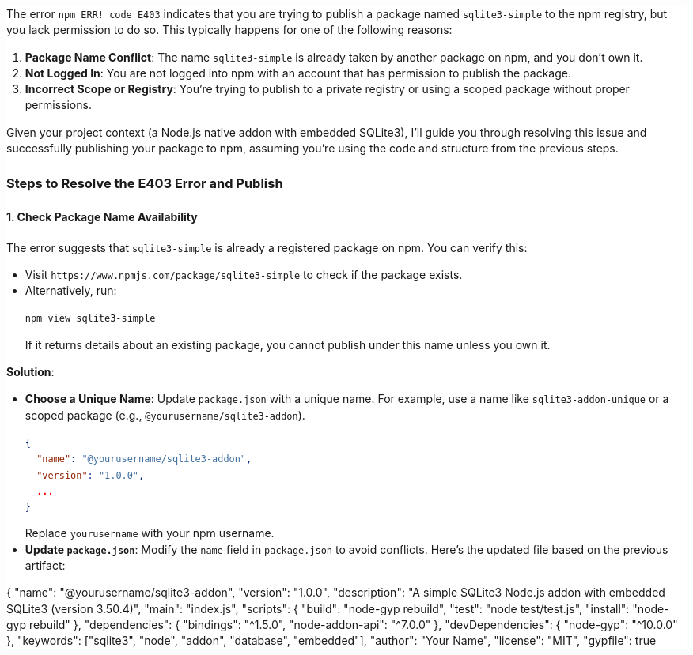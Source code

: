 The error `npm ERR! code E403` indicates that you are trying to publish a package named `sqlite3-simple` to the npm registry, but you lack permission to do so. This typically happens for one of the following reasons:
1. **Package Name Conflict**: The name `sqlite3-simple` is already taken by another package on npm, and you don’t own it.
2. **Not Logged In**: You are not logged into npm with an account that has permission to publish the package.
3. **Incorrect Scope or Registry**: You’re trying to publish to a private registry or using a scoped package without proper permissions.

Given your project context (a Node.js native addon with embedded SQLite3), I’ll guide you through resolving this issue and successfully publishing your package to npm, assuming you’re using the code and structure from the previous steps.

### Steps to Resolve the E403 Error and Publish

#### 1. **Check Package Name Availability**
The error suggests that `sqlite3-simple` is already a registered package on npm. You can verify this:
- Visit `https://www.npmjs.com/package/sqlite3-simple` to check if the package exists.
- Alternatively, run:
  ```bash
  npm view sqlite3-simple
  ```
  If it returns details about an existing package, you cannot publish under this name unless you own it.

**Solution**:
- **Choose a Unique Name**: Update `package.json` with a unique name. For example, use a name like `sqlite3-addon-unique` or a scoped package (e.g., `@yourusername/sqlite3-addon`).
  ```json
  {
    "name": "@yourusername/sqlite3-addon",
    "version": "1.0.0",
    ...
  }
  ```
  Replace `yourusername` with your npm username.
- **Update `package.json`**:
  Modify the `name` field in `package.json` to avoid conflicts. Here’s the updated file based on the previous artifact:

<xaiArtifact artifact_id="59c30862-a29e-46b5-b859-7c1a7c8cd4bb" artifact_version_id="c3d27861-dd43-431d-aeab-4c3e92652d75" title="package.json" contentType="application/json">
{
  "name": "@yourusername/sqlite3-addon",
  "version": "1.0.0",
  "description": "A simple SQLite3 Node.js addon with embedded SQLite3 (version 3.50.4)",
  "main": "index.js",
  "scripts": {
    "build": "node-gyp rebuild",
    "test": "node test/test.js",
    "install": "node-gyp rebuild"
  },
  "dependencies": {
    "bindings": "^1.5.0",
    "node-addon-api": "^7.0.0"
  },
  "devDependencies": {
    "node-gyp": "^10.0.0"
  },
  "keywords": ["sqlite3", "node", "addon", "database", "embedded"],
  "author": "Your Name",
  "license": "MIT",
  "gypfile": true